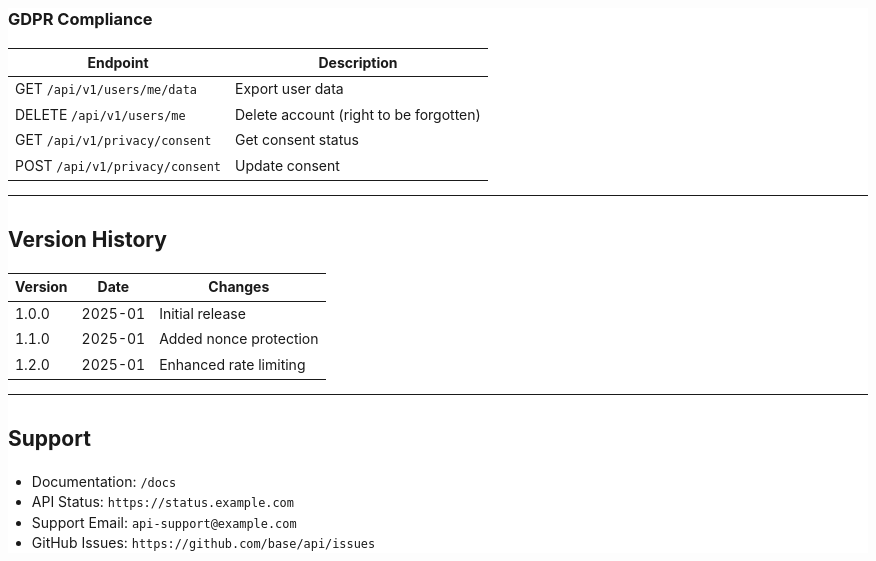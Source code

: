 ### GDPR Compliance

| Endpoint | Description |
|----------|-------------|
| GET `/api/v1/users/me/data` | Export user data |
| DELETE `/api/v1/users/me` | Delete account (right to be forgotten) |
| GET `/api/v1/privacy/consent` | Get consent status |
| POST `/api/v1/privacy/consent` | Update consent |

---

## Version History

| Version | Date | Changes |
|---------|------|---------|
| 1.0.0 | 2025-01 | Initial release |
| 1.1.0 | 2025-01 | Added nonce protection |
| 1.2.0 | 2025-01 | Enhanced rate limiting |

---

## Support

- Documentation: `/docs`
- API Status: `https://status.example.com`
- Support Email: `api-support@example.com`
- GitHub Issues: `https://github.com/base/api/issues`